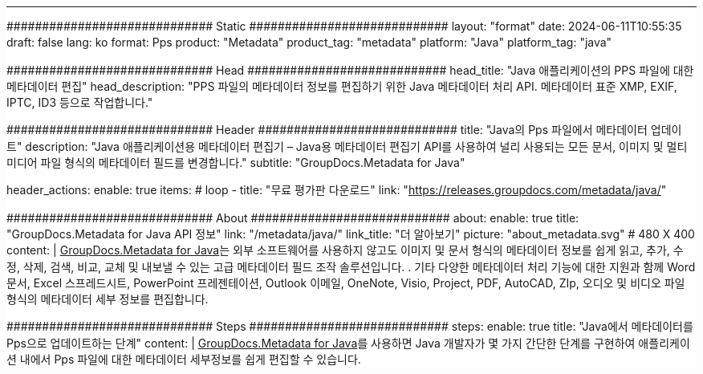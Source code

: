 


---
############################# Static ############################
layout: "format"
date:  2024-06-11T10:55:35
draft: false
lang: ko
format: Pps
product: "Metadata"
product_tag: "metadata"
platform: "Java"
platform_tag: "java"

############################# Head ############################
head_title: "Java 애플리케이션의 PPS 파일에 대한 메타데이터 편집"
head_description: "PPS 파일의 메타데이터 정보를 편집하기 위한 Java 메타데이터 처리 API. 메타데이터 표준 XMP, EXIF, IPTC, ID3 등으로 작업합니다."

############################# Header ############################
title: "Java의 Pps 파일에서 메타데이터 업데이트" 
description: "Java 애플리케이션용 메타데이터 편집기 – Java용 메타데이터 편집기 API를 사용하여 널리 사용되는 모든 문서, 이미지 및 멀티미디어 파일 형식의 메타데이터 필드를 변경합니다."
subtitle: "GroupDocs.Metadata for Java" 

header_actions:
  enable: true
  items:
    #  loop
    - title: "무료 평가판 다운로드"
      link: "https://releases.groupdocs.com/metadata/java/"
      
############################# About ############################
about:
    enable: true
    title: "GroupDocs.Metadata for Java API 정보"
    link: "/metadata/java/"
    link_title: "더 알아보기"
    picture: "about_metadata.svg" # 480 X 400
    content: |
       [GroupDocs.Metadata for Java](/metadata/java/)는 외부 소프트웨어를 사용하지 않고도 이미지 및 문서 형식의 메타데이터 정보를 쉽게 읽고, 추가, 수정, 삭제, 검색, 비교, 교체 및 내보낼 수 있는 고급 메타데이터 필드 조작 솔루션입니다. . 기타 다양한 메타데이터 처리 기능에 대한 지원과 함께 Word 문서, Excel 스프레드시트, PowerPoint 프레젠테이션, Outlook 이메일, OneNote, Visio, Project, PDF, AutoCAD, ZIp, 오디오 및 비디오 파일 형식의 메타데이터 세부 정보를 편집합니다.

############################# Steps ############################
steps:
    enable: true
    title: "Java에서 메타데이터를 Pps으로 업데이트하는 단계"
    content: |
      [GroupDocs.Metadata for Java](https://products.groupdocs.com/metadata/java/)를 사용하면 Java 개발자가 몇 가지 간단한 단계를 구현하여 애플리케이션 내에서 Pps 파일에 대한 메타데이터 세부정보를 쉽게 편집할 수 있습니다.
      